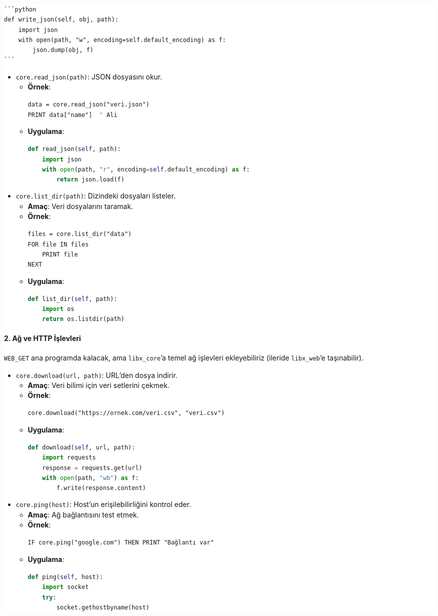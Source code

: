     ```python
    def write_json(self, obj, path):
        import json
        with open(path, "w", encoding=self.default_encoding) as f:
            json.dump(obj, f)
    ```
- `core.read_json(path)`: JSON dosyasını okur.
  - **Örnek**:
    ```pdsx
    data = core.read_json("veri.json")
    PRINT data["name"]  ' Ali
    ```
  - **Uygulama**:
    ```python
    def read_json(self, path):
        import json
        with open(path, "r", encoding=self.default_encoding) as f:
            return json.load(f)
    ```
- `core.list_dir(path)`: Dizindeki dosyaları listeler.
  - **Amaç**: Veri dosyalarını taramak.
  - **Örnek**:
    ```pdsx
    files = core.list_dir("data")
    FOR file IN files
        PRINT file
    NEXT
    ```
  - **Uygulama**:
    ```python
    def list_dir(self, path):
        import os
        return os.listdir(path)
    ```

#### 2. Ağ ve HTTP İşlevleri
`WEB_GET` ana programda kalacak, ama `libx_core`’a temel ağ işlevleri ekleyebiliriz (ileride `libx_web`’e taşınabilir).
- `core.download(url, path)`: URL’den dosya indirir.
  - **Amaç**: Veri bilimi için veri setlerini çekmek.
  - **Örnek**:
    ```pdsx
    core.download("https://ornek.com/veri.csv", "veri.csv")
    ```
  - **Uygulama**:
    ```python
    def download(self, url, path):
        import requests
        response = requests.get(url)
        with open(path, "wb") as f:
            f.write(response.content)
    ```
- `core.ping(host)`: Host’un erişilebilirliğini kontrol eder.
  - **Amaç**: Ağ bağlantısını test etmek.
  - **Örnek**:
    ```pdsx
    IF core.ping("google.com") THEN PRINT "Bağlantı var"
    ```
  - **Uygulama**:
    ```python
    def ping(self, host):
        import socket
        try:
            socket.gethostbyname(host)